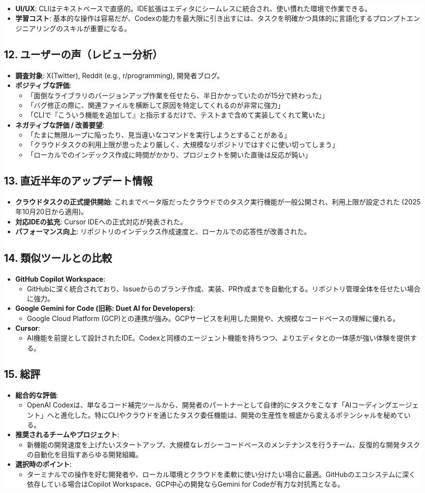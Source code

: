 *   **UI/UX**: CLIはテキストベースで直感的。IDE拡張はエディタにシームレスに統合され、使い慣れた環境で作業できる。
*   **学習コスト**: 基本的な操作は容易だが、Codexの能力を最大限に引き出すには、タスクを明確かつ具体的に言語化するプロンプトエンジニアリングのスキルが重要になる。

## **12. ユーザーの声（レビュー分析）**

*   **調査対象**: X(Twitter), Reddit (e.g., r/programming), 開発者ブログ。
*   **ポジティブな評価**:
    *   「面倒なライブラリのバージョンアップ作業を任せたら、半日かかっていたのが15分で終わった」
    *   「バグ修正の際に、関連ファイルを横断して原因を特定してくれるのが非常に強力」
    *   「CLIで『こういう機能を追加して』と指示するだけで、テストまで含めて実装してくれて驚いた」
*   **ネガティブな評価 / 改善要望**:
    *   「たまに無限ループに陥ったり、見当違いなコマンドを実行しようとすることがある」
    *   「クラウドタスクの利用上限が思ったより厳しく、大規模なリポジトリではすぐに使い切ってしまう」
    *   「ローカルでのインデックス作成に時間がかかり、プロジェクトを開いた直後は反応が鈍い」

## **13. 直近半年のアップデート情報**

*   **クラウドタスクの正式提供開始**: これまでベータ版だったクラウドでのタスク実行機能が一般公開され、利用上限が設定された (2025年10月20日から適用)。
*   **対応IDEの拡充**: Cursor IDEへの正式対応が発表された。
*   **パフォーマンス向上**: リポジトリのインデックス作成速度と、ローカルでの応答性が改善された。

## **14. 類似ツールとの比較**

*   **GitHub Copilot Workspace**:
    *   GitHubに深く統合されており、Issueからのブランチ作成、実装、PR作成までを自動化する。リポジトリ管理全体を任せたい場合に強力。
*   **Google Gemini for Code (旧称: Duet AI for Developers)**:
    *   Google Cloud Platform (GCP)との連携が強み。GCPサービスを利用した開発や、大規模なコードベースの理解に優れる。
*   **Cursor**:
    *   AI機能を前提として設計されたIDE。Codexと同様のエージェント機能を持ちつつ、よりエディタとの一体感が強い体験を提供する。

## **15. 総評**

*   **総合的な評価**:
    *   OpenAI Codexは、単なるコード補完ツールから、開発者のパートナーとして自律的にタスクをこなす「AIコーディングエージェント」へと進化した。特にCLIやクラウドを通じたタスク委任機能は、開発の生産性を根底から変えるポテンシャルを秘めている。
*   **推奨されるチームやプロジェクト**:
    *   新機能の開発速度を上げたいスタートアップ、大規模なレガシーコードベースのメンテナンスを行うチーム、反復的な開発タスクの自動化を目指すあらゆる開発組織。
*   **選択時のポイント**:
    *   ターミナルでの操作を好む開発者や、ローカル環境とクラウドを柔軟に使い分けたい場合に最適。GitHubのエコシステムに深く依存している場合はCopilot Workspace、GCP中心の開発ならGemini for Codeが有力な対抗馬となる。
